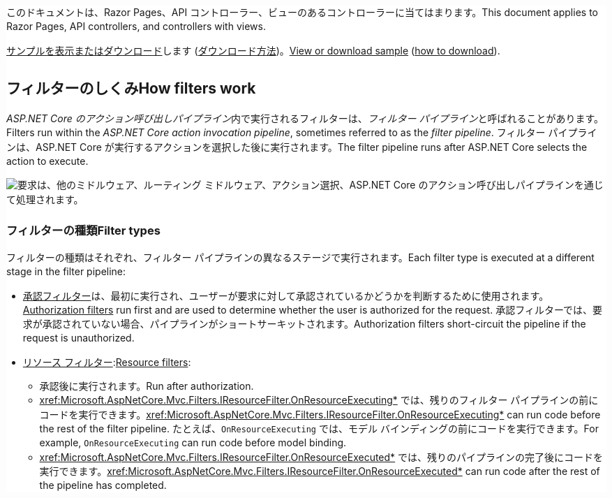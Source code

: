 <span data-ttu-id="a25e5-113">このドキュメントは、Razor Pages、API コントローラー、ビューのあるコントローラーに当てはまります。</span><span class="sxs-lookup"><span data-stu-id="a25e5-113">This document applies to Razor Pages, API controllers, and controllers with views.</span></span>

<span data-ttu-id="a25e5-114">[サンプルを表示またはダウンロード](https://github.com/aspnet/AspNetCore.Docs/tree/master/aspnetcore/mvc/controllers/filters/sample)します ([ダウンロード方法](xref:index#how-to-download-a-sample))。</span><span class="sxs-lookup"><span data-stu-id="a25e5-114">[View or download sample](https://github.com/aspnet/AspNetCore.Docs/tree/master/aspnetcore/mvc/controllers/filters/sample) ([how to download](xref:index#how-to-download-a-sample)).</span></span>

## <a name="how-filters-work"></a><span data-ttu-id="a25e5-115">フィルターのしくみ</span><span class="sxs-lookup"><span data-stu-id="a25e5-115">How filters work</span></span>

<span data-ttu-id="a25e5-116">*ASP.NET Core のアクション呼び出しパイプライン*内で実行されるフィルターは、*フィルター パイプライン*と呼ばれることがあります。</span><span class="sxs-lookup"><span data-stu-id="a25e5-116">Filters run within the *ASP.NET Core action invocation pipeline*, sometimes referred to as the *filter pipeline*.</span></span>  <span data-ttu-id="a25e5-117">フィルター パイプラインは、ASP.NET Core が実行するアクションを選択した後に実行されます。</span><span class="sxs-lookup"><span data-stu-id="a25e5-117">The filter pipeline runs after ASP.NET Core selects the action to execute.</span></span>

![要求は、他のミドルウェア、ルーティング ミドルウェア、アクション選択、ASP.NET Core のアクション呼び出しパイプラインを通じて処理されます。](filters/_static/filter-pipeline-1.png)

### <a name="filter-types"></a><span data-ttu-id="a25e5-120">フィルターの種類</span><span class="sxs-lookup"><span data-stu-id="a25e5-120">Filter types</span></span>

<span data-ttu-id="a25e5-121">フィルターの種類はそれぞれ、フィルター パイプラインの異なるステージで実行されます。</span><span class="sxs-lookup"><span data-stu-id="a25e5-121">Each filter type is executed at a different stage in the filter pipeline:</span></span>

* <span data-ttu-id="a25e5-122">[承認フィルター](#authorization-filters)は、最初に実行され、ユーザーが要求に対して承認されているかどうかを判断するために使用されます。</span><span class="sxs-lookup"><span data-stu-id="a25e5-122">[Authorization filters](#authorization-filters) run first and are used to determine whether the user is authorized for the request.</span></span> <span data-ttu-id="a25e5-123">承認フィルターでは、要求が承認されていない場合、パイプラインがショートサーキットされます。</span><span class="sxs-lookup"><span data-stu-id="a25e5-123">Authorization filters short-circuit the pipeline if the request is unauthorized.</span></span>

* <span data-ttu-id="a25e5-124">[リソース フィルター](#resource-filters):</span><span class="sxs-lookup"><span data-stu-id="a25e5-124">[Resource filters](#resource-filters):</span></span>

  * <span data-ttu-id="a25e5-125">承認後に実行されます。</span><span class="sxs-lookup"><span data-stu-id="a25e5-125">Run after authorization.</span></span>  
  * <span data-ttu-id="a25e5-126"><xref:Microsoft.AspNetCore.Mvc.Filters.IResourceFilter.OnResourceExecuting*> では、残りのフィルター パイプラインの前にコードを実行できます。</span><span class="sxs-lookup"><span data-stu-id="a25e5-126"><xref:Microsoft.AspNetCore.Mvc.Filters.IResourceFilter.OnResourceExecuting*> can run code before the rest of the filter pipeline.</span></span> <span data-ttu-id="a25e5-127">たとえば、`OnResourceExecuting` では、モデル バインディングの前にコードを実行できます。</span><span class="sxs-lookup"><span data-stu-id="a25e5-127">For example, `OnResourceExecuting` can run code before model binding.</span></span>
  * <span data-ttu-id="a25e5-128"><xref:Microsoft.AspNetCore.Mvc.Filters.IResourceFilter.OnResourceExecuted*> では、残りのパイプラインの完了後にコードを実行できます。</span><span class="sxs-lookup"><span data-stu-id="a25e5-128"><xref:Microsoft.AspNetCore.Mvc.Filters.IResourceFilter.OnResourceExecuted*> can run code after the rest of the pipeline has completed.</span></span>
